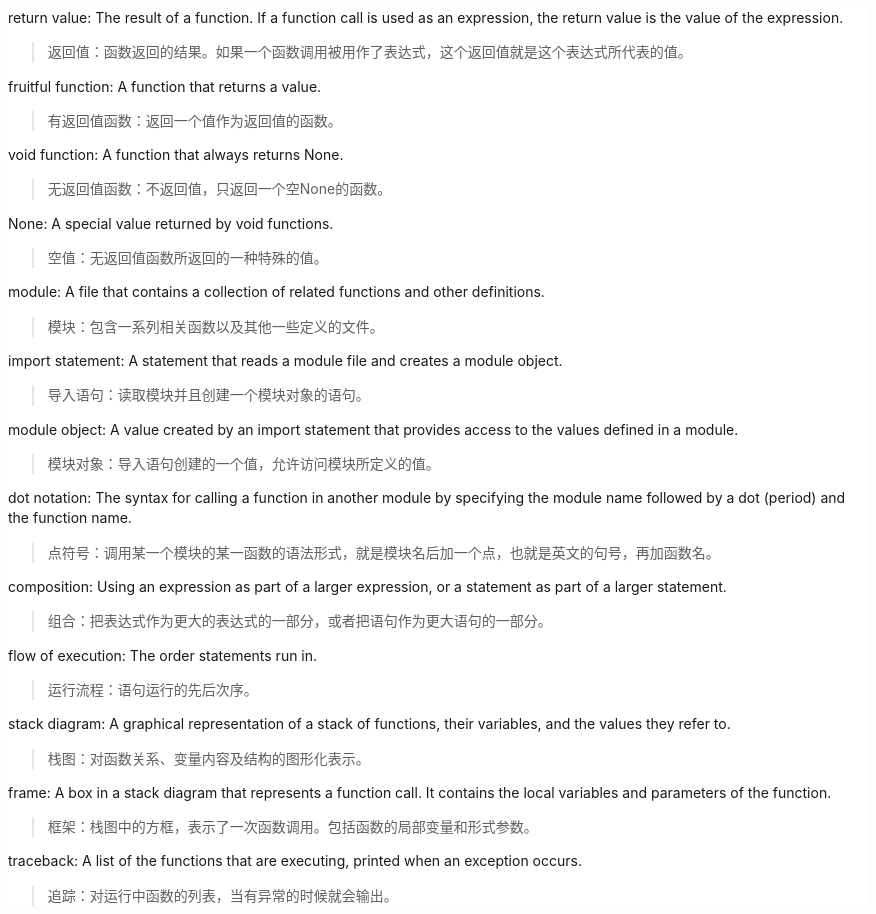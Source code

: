 
return value:
The result of a function. If a function call is used as an expression, the return value is the value of the expression.
>返回值：函数返回的结果。如果一个函数调用被用作了表达式，这个返回值就是这个表达式所代表的值。

fruitful function:
A function that returns a value.
>有返回值函数：返回一个值作为返回值的函数。

void function:
A function that always returns None.
>无返回值函数：不返回值，只返回一个空None的函数。

None:
A special value returned by void functions.
>空值：无返回值函数所返回的一种特殊的值。

module:
A file that contains a collection of related functions and other definitions.
>模块：包含一系列相关函数以及其他一些定义的文件。

import statement:
A statement that reads a module file and creates a module object.
>导入语句：读取模块并且创建一个模块对象的语句。

module object:
A value created by an import statement that provides access to the values defined in a module.
>模块对象：导入语句创建的一个值，允许访问模块所定义的值。

dot notation:
The syntax for calling a function in another module by specifying the module name followed by a dot (period) and the function name.
>点符号：调用某一个模块的某一函数的语法形式，就是模块名后加一个点，也就是英文的句号，再加函数名。

composition:
Using an expression as part of a larger expression, or a statement as part of a larger statement.
>组合：把表达式作为更大的表达式的一部分，或者把语句作为更大语句的一部分。

flow of execution:
The order statements run in.
>运行流程：语句运行的先后次序。


stack diagram:
A graphical representation of a stack of functions, their variables, and the values they refer to.
>栈图：对函数关系、变量内容及结构的图形化表示。


frame:
A box in a stack diagram that represents a function call. It contains the local variables and parameters of the function.
>框架：栈图中的方框，表示了一次函数调用。包括函数的局部变量和形式参数。


traceback:
A list of the functions that are executing, printed when an exception occurs.
>追踪：对运行中函数的列表，当有异常的时候就会输出。
